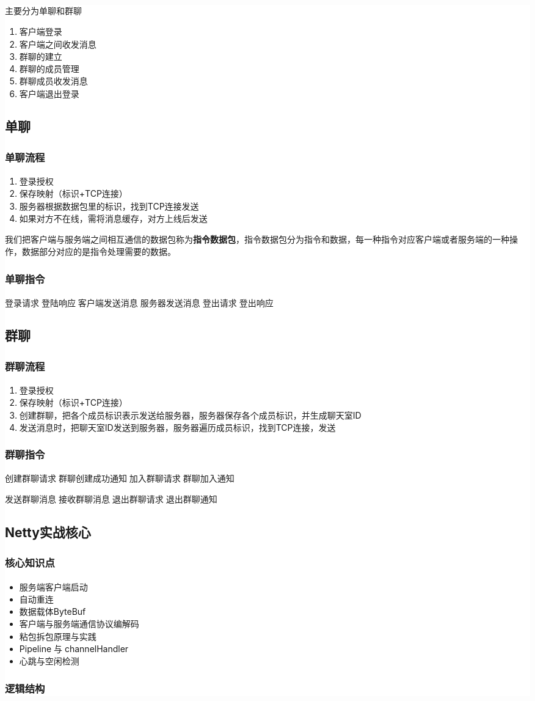 主要分为单聊和群聊

1. 客户端登录
2. 客户端之间收发消息
3. 群聊的建立
4. 群聊的成员管理
5. 群聊成员收发消息
6. 客户端退出登录

## 单聊

### 单聊流程

1. 登录授权
2. 保存映射（标识+TCP连接）
3. 服务器根据数据包里的标识，找到TCP连接发送
4. 如果对方不在线，需将消息缓存，对方上线后发送

我们把客户端与服务端之间相互通信的数据包称为**指令数据包**，指令数据包分为指令和数据，每一种指令对应客户端或者服务端的一种操作，数据部分对应的是指令处理需要的数据。

### 单聊指令

登录请求 登陆响应 客户端发送消息   服务器发送消息  登出请求  登出响应

## 群聊

### 群聊流程

1. 登录授权
2. 保存映射（标识+TCP连接）
3. 创建群聊，把各个成员标识表示发送给服务器，服务器保存各个成员标识，并生成聊天室ID
4. 发送消息时，把聊天室ID发送到服务器，服务器遍历成员标识，找到TCP连接，发送

### 群聊指令

创建群聊请求  群聊创建成功通知  加入群聊请求  群聊加入通知

发送群聊消息 接收群聊消息  退出群聊请求   退出群聊通知

##  Netty实战核心

### 核心知识点

- 服务端客户端启动
- 自动重连
- 数据载体ByteBuf
- 客户端与服务端通信协议编解码
- 粘包拆包原理与实践
- Pipeline 与 channelHandler
- 心跳与空闲检测

### 逻辑结构
